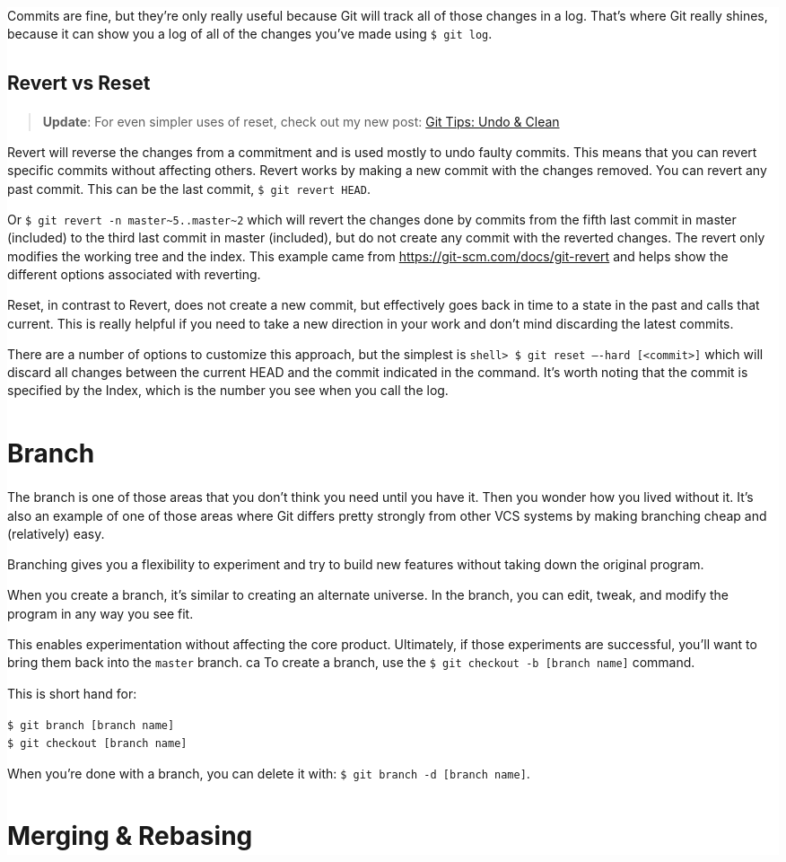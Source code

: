 Commits are fine, but they’re only really useful because Git will track all of those changes in a log. That’s where Git really shines, because it can show you a log of all of the changes you’ve made using `$ git log`.

## Revert vs Reset

> **Update**: For even simpler uses of reset, check out my new post: [Git Tips: Undo & Clean](../../2020-01-19/git-undo-and-clean)

Revert will reverse the changes from a commitment and is used mostly to undo faulty commits. This means that you can revert specific commits without affecting others. Revert works by making a new commit with the changes removed. You can revert any past commit. This can be the last commit, `$ git revert HEAD`.

Or `$ git revert -n master~5..master~2` which will revert the changes done by commits from the fifth last commit in master (included) to the third last commit in master (included), but do not create any commit with the reverted changes. The revert only modifies the working tree and the index. This example came from <https://git-scm.com/docs/git-revert> and helps show the different options associated with reverting.

Reset, in contrast to Revert, does not create a new commit, but effectively goes back in time to a state in the past and calls that current. This is really helpful if you need to take a new direction in your work and don’t mind discarding the latest commits.

There are a number of options to customize this approach, but the simplest is `shell> $ git reset —-hard [<commit>]` which will discard all changes between the current HEAD and the commit indicated in the command. It’s worth noting that the commit is specified by the Index, which is the number you see when you call the log.

# Branch

The branch is one of those areas that you don’t think you need until you have it. Then you wonder how you lived without it. It’s also an example of one of those areas where Git differs pretty strongly from other VCS systems by making branching cheap and (relatively) easy.

Branching gives you a flexibility to experiment and try to build new features without taking down the original program.

When you create a branch, it’s similar to creating an alternate universe. In the branch, you can edit, tweak, and modify the program in any way you see fit.

This enables experimentation without affecting the core product. Ultimately, if those experiments are successful, you’ll want to bring them back into the `master` branch.
ca
To create a branch, use the `$ git checkout -b [branch name]` command.

This is short hand for:

    $ git branch [branch name]
    $ git checkout [branch name]

When you’re done with a branch, you can delete it with: `$ git branch -d [branch name]`.

# Merging & Rebasing
